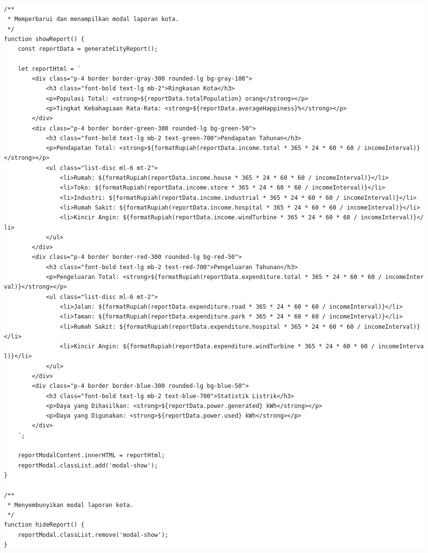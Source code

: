     /**
     * Memperbarui dan menampilkan modal laporan kota.
     */
    function showReport() {
        const reportData = generateCityReport();

        let reportHtml = `
            <div class="p-4 border border-gray-300 rounded-lg bg-gray-100">
                <h3 class="font-bold text-lg mb-2">Ringkasan Kota</h3>
                <p>Populasi Total: <strong>${reportData.totalPopulation} orang</strong></p>
                <p>Tingkat Kebahagiaan Rata-Rata: <strong>${reportData.averageHappiness}%</strong></p>
            </div>
            <div class="p-4 border border-green-300 rounded-lg bg-green-50">
                <h3 class="font-bold text-lg mb-2 text-green-700">Pendapatan Tahunan</h3>
                <p>Pendapatan Total: <strong>${formatRupiah(reportData.income.total * 365 * 24 * 60 * 60 / incomeInterval)}</strong></p>
                <ul class="list-disc ml-6 mt-2">
                    <li>Rumah: ${formatRupiah(reportData.income.house * 365 * 24 * 60 * 60 / incomeInterval)}</li>
                    <li>Toko: ${formatRupiah(reportData.income.store * 365 * 24 * 60 * 60 / incomeInterval)}</li>
                    <li>Industri: ${formatRupiah(reportData.income.industrial * 365 * 24 * 60 * 60 / incomeInterval)}</li>
                    <li>Rumah Sakit: ${formatRupiah(reportData.income.hospital * 365 * 24 * 60 * 60 / incomeInterval)}</li>
                    <li>Kincir Angin: ${formatRupiah(reportData.income.windTurbine * 365 * 24 * 60 * 60 / incomeInterval)}</li>
                </ul>
            </div>
            <div class="p-4 border border-red-300 rounded-lg bg-red-50">
                <h3 class="font-bold text-lg mb-2 text-red-700">Pengeluaran Tahunan</h3>
                <p>Pengeluaran Total: <strong>${formatRupiah(reportData.expenditure.total * 365 * 24 * 60 * 60 / incomeInterval)}</strong></p>
                <ul class="list-disc ml-6 mt-2">
                    <li>Jalan: ${formatRupiah(reportData.expenditure.road * 365 * 24 * 60 * 60 / incomeInterval)}</li>
                    <li>Taman: ${formatRupiah(reportData.expenditure.park * 365 * 24 * 60 * 60 / incomeInterval)}</li>
                    <li>Rumah Sakit: ${formatRupiah(reportData.expenditure.hospital * 365 * 24 * 60 * 60 / incomeInterval)}</li>
                    <li>Kincir Angin: ${formatRupiah(reportData.expenditure.windTurbine * 365 * 24 * 60 * 60 / incomeInterval)}</li>
                </ul>
            </div>
            <div class="p-4 border border-blue-300 rounded-lg bg-blue-50">
                <h3 class="font-bold text-lg mb-2 text-blue-700">Statistik Listrik</h3>
                <p>Daya yang Dihasilkan: <strong>${reportData.power.generated} kWh</strong></p>
                <p>Daya yang Digunakan: <strong>${reportData.power.used} kWh</strong></p>
            </div>
        `;

        reportModalContent.innerHTML = reportHtml;
        reportModal.classList.add('modal-show');
    }
    
    /**
     * Menyembunyikan modal laporan kota.
     */
    function hideReport() {
        reportModal.classList.remove('modal-show');
    }
    